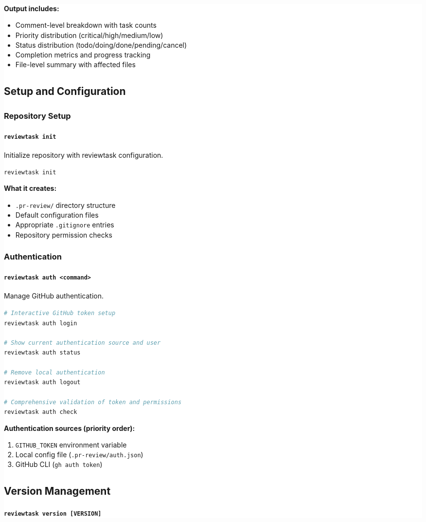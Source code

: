 **Output includes:**
- Comment-level breakdown with task counts
- Priority distribution (critical/high/medium/low)
- Status distribution (todo/doing/done/pending/cancel)
- Completion metrics and progress tracking
- File-level summary with affected files

## Setup and Configuration

### Repository Setup

#### `reviewtask init`

Initialize repository with reviewtask configuration.

```bash
reviewtask init
```

**What it creates:**
- `.pr-review/` directory structure
- Default configuration files
- Appropriate `.gitignore` entries
- Repository permission checks

### Authentication

#### `reviewtask auth <command>`

Manage GitHub authentication.

```bash
# Interactive GitHub token setup
reviewtask auth login

# Show current authentication source and user
reviewtask auth status

# Remove local authentication
reviewtask auth logout

# Comprehensive validation of token and permissions
reviewtask auth check
```

**Authentication sources (priority order):**
1. `GITHUB_TOKEN` environment variable
2. Local config file (`.pr-review/auth.json`)
3. GitHub CLI (`gh auth token`)

## Version Management

#### `reviewtask version [VERSION]`
